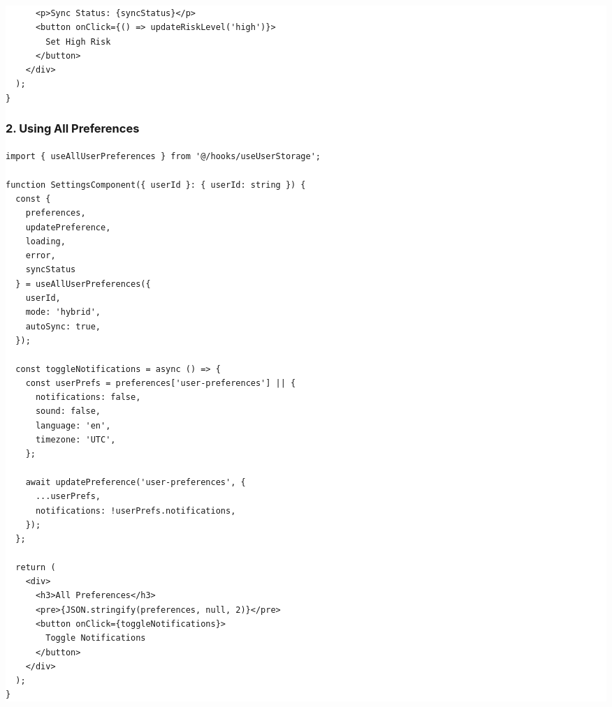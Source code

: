 ```tsx
      <p>Sync Status: {syncStatus}</p>
      <button onClick={() => updateRiskLevel('high')}>
        Set High Risk
      </button>
    </div>
  );
}
```

### 2. Using All Preferences

```tsx
import { useAllUserPreferences } from '@/hooks/useUserStorage';

function SettingsComponent({ userId }: { userId: string }) {
  const {
    preferences,
    updatePreference,
    loading,
    error,
    syncStatus
  } = useAllUserPreferences({
    userId,
    mode: 'hybrid',
    autoSync: true,
  });

  const toggleNotifications = async () => {
    const userPrefs = preferences['user-preferences'] || {
      notifications: false,
      sound: false,
      language: 'en',
      timezone: 'UTC',
    };

    await updatePreference('user-preferences', {
      ...userPrefs,
      notifications: !userPrefs.notifications,
    });
  };

  return (
    <div>
      <h3>All Preferences</h3>
      <pre>{JSON.stringify(preferences, null, 2)}</pre>
      <button onClick={toggleNotifications}>
        Toggle Notifications
      </button>
    </div>
  );
}
```
